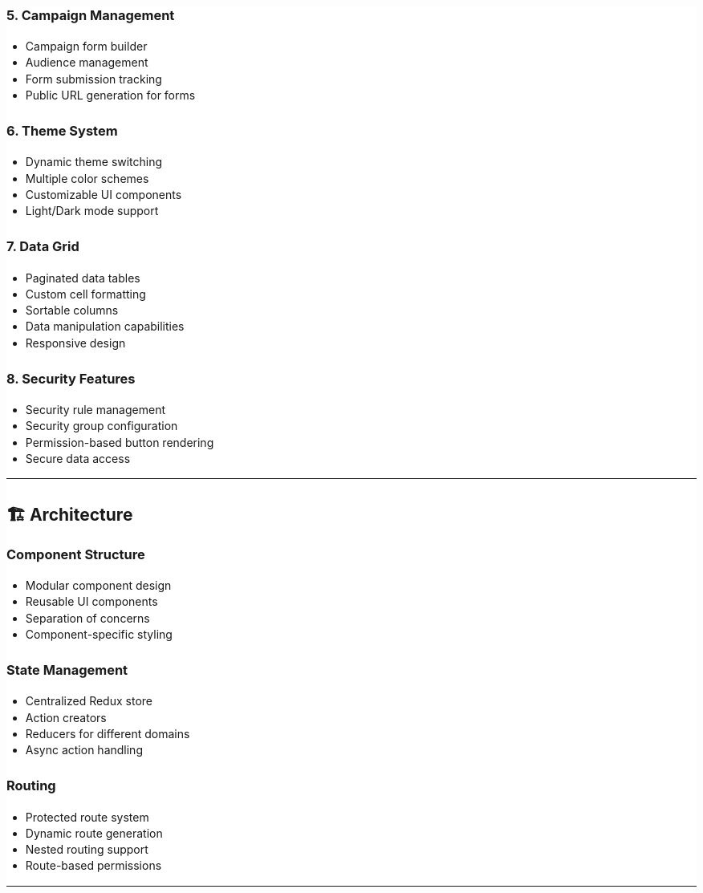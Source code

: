 ### 5. Campaign Management
- Campaign form builder
- Audience management
- Form submission tracking
- Public URL generation for forms

### 6. Theme System
- Dynamic theme switching
- Multiple color schemes
- Customizable UI components
- Light/Dark mode support

### 7. Data Grid
- Paginated data tables
- Custom cell formatting
- Sortable columns
- Data manipulation capabilities
- Responsive design

### 8. Security Features
- Security rule management
- Security group configuration
- Permission-based button rendering
- Secure data access

---

## 🏗️ Architecture

### Component Structure
- Modular component design
- Reusable UI components
- Separation of concerns
- Component-specific styling

### State Management
- Centralized Redux store
- Action creators
- Reducers for different domains
- Async action handling

### Routing
- Protected route system
- Dynamic route generation
- Nested routing support
- Route-based permissions

---
